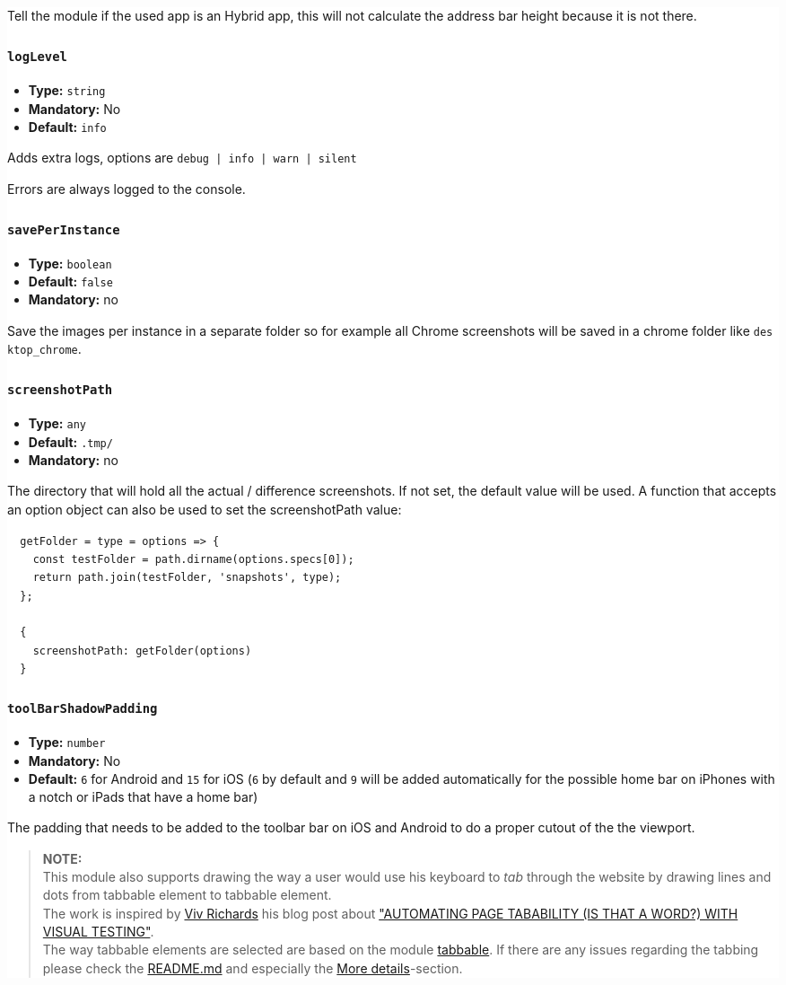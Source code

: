 Tell the module if the used app is an Hybrid app, this will not calculate the address bar height because it is not there.

### `logLevel`

- **Type:** `string`
- **Mandatory:** No
- **Default:** `info`

Adds extra logs, options are `debug | info | warn | silent`

Errors are always logged to the console.

### `savePerInstance`

- **Type:** `boolean`
- **Default:** `false`
- **Mandatory:** no

Save the images per instance in a separate folder so for example all Chrome screenshots will be saved in a chrome folder like `desktop_chrome`.

### `screenshotPath`

- **Type:** `any`
- **Default:** `.tmp/`
- **Mandatory:** no

The directory that will hold all the actual / difference screenshots. If not set, the default value will be used. A function that
accepts an option object can also be used to set the screenshotPath value:

```
  getFolder = type = options => {
    const testFolder = path.dirname(options.specs[0]);
    return path.join(testFolder, 'snapshots', type);
  };

  {
    screenshotPath: getFolder(options)
  }
```

### `toolBarShadowPadding`

- **Type:** `number`
- **Mandatory:** No
- **Default:** `6` for Android and `15` for iOS (`6` by default and `9` will be added automatically for the possible home bar on iPhones with a notch or iPads that have a home bar)

The padding that needs to be added to the toolbar bar on iOS and Android to do a proper cutout of the the viewport.

> **NOTE:**<br>
> This module also supports drawing the way a user would use his keyboard to _tab_ through the website by drawing lines and dots from tabbable element to tabbable element.<br>
> The work is inspired by [Viv Richards](https://github.com/vivrichards600) his blog post about ["AUTOMATING PAGE TABABILITY (IS THAT A WORD?) WITH VISUAL TESTING"](https://vivrichards.co.uk/accessibility/automating-page-tab-flows-using-visual-testing-and-javascript).<br>
> The way tabbable elements are selected are based on the module [tabbable](https://github.com/davidtheclark/tabbable). If there are any issues regarding the tabbing please check the [README.md](https://github.com/davidtheclark/tabbable/blob/master/README.md) and especially the [More details](https://github.com/davidtheclark/tabbable/blob/master/README.md#more-details)-section.
